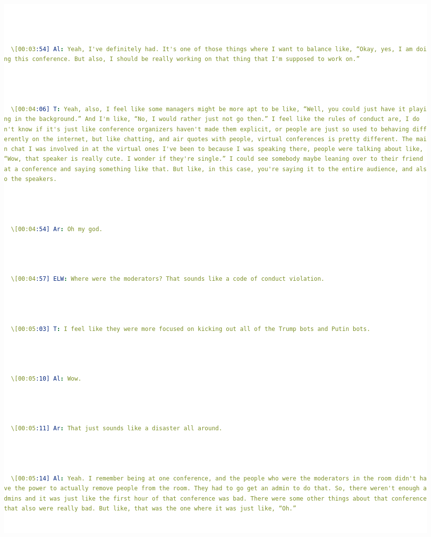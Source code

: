 ```yaml




  \[00:03:54] Al: Yeah, I've definitely had. It's one of those things where I want to balance like, “Okay, yes, I am doing this conference. But also, I should be really working on that thing that I'm supposed to work on.”




  \[00:04:06] T: Yeah, also, I feel like some managers might be more apt to be like, “Well, you could just have it playing in the background.” And I'm like, “No, I would rather just not go then.” I feel like the rules of conduct are, I don't know if it's just like conference organizers haven't made them explicit, or people are just so used to behaving differently on the internet, but like chatting, and air quotes with people, virtual conferences is pretty different. The main chat I was involved in at the virtual ones I've been to because I was speaking there, people were talking about like, “Wow, that speaker is really cute. I wonder if they're single.” I could see somebody maybe leaning over to their friend at a conference and saying something like that. But like, in this case, you're saying it to the entire audience, and also the speakers.




  \[00:04:54] Ar: Oh my god.




  \[00:04:57] ELW: Where were the moderators? That sounds like a code of conduct violation.




  \[00:05:03] T: I feel like they were more focused on kicking out all of the Trump bots and Putin bots.




  \[00:05:10] Al: Wow.




  \[00:05:11] Ar: That just sounds like a disaster all around.




  \[00:05:14] Al: Yeah. I remember being at one conference, and the people who were the moderators in the room didn't have the power to actually remove people from the room. They had to go get an admin to do that. So, there weren't enough admins and it was just like the first hour of that conference was bad. There were some other things about that conference that also were really bad. But like, that was the one where it was just like, “Oh.”




```
